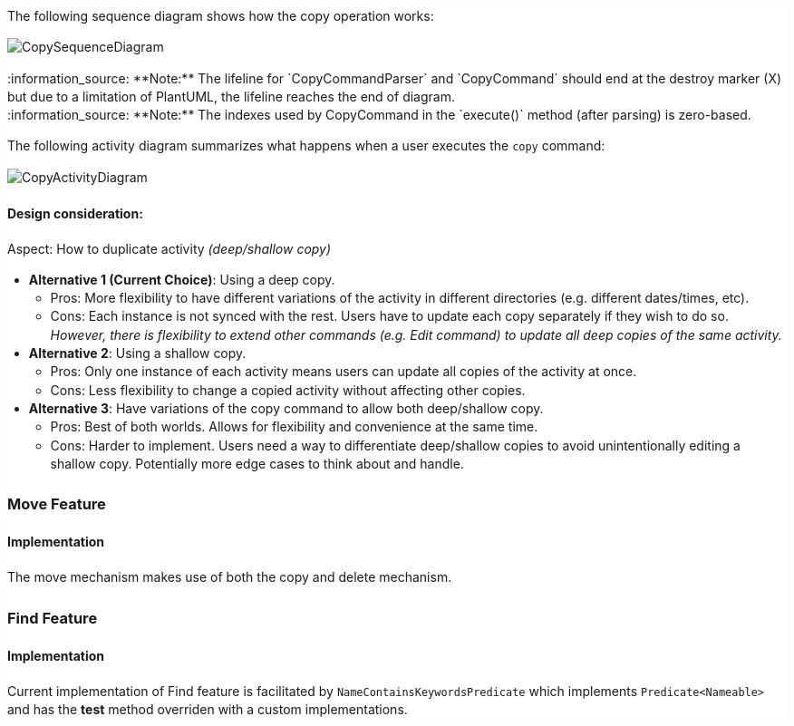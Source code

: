 The following sequence diagram shows how the copy operation works:

![CopySequenceDiagram](images/CopySequenceDiagram.png)

<div markdown="span" class="alert alert-info">
:information_source: **Note:** The lifeline for `CopyCommandParser` and
`CopyCommand` should end at the destroy marker (X) but due to a limitation of PlantUML, the lifeline reaches the end of
diagram.
</div>

<div markdown="span" class="alert alert-info">
:information_source: **Note:** The indexes used by CopyCommand in the `execute()` method (after parsing) is zero-based.
</div>

The following activity diagram summarizes what happens when a user executes the `copy` command:

![CopyActivityDiagram](images/CopyActivityDiagram.png)

#### Design consideration:

Aspect: How to duplicate activity *(deep/shallow copy)*
- **Alternative 1 (Current Choice)**: Using a deep copy.
    - Pros: More flexibility to have different variations of the activity in different directories (e.g. different dates/times, etc).
    - Cons: Each instance is not synced with the rest. Users have to update each copy separately if they wish to do so.
    *However, there is flexibility to extend other commands (e.g. Edit command) to update all deep copies of the same activity.*
- **Alternative 2**: Using a shallow copy.
    - Pros: Only one instance of each activity means users can update all copies of the activity at once.
    - Cons: Less flexibility to change a copied activity without affecting other copies.
- **Alternative 3**: Have variations of the copy command to allow both deep/shallow copy.
    - Pros: Best of both worlds. Allows for flexibility and convenience at the same time.
    - Cons: Harder to implement. Users need a way to differentiate deep/shallow copies to avoid unintentionally editing
    a shallow copy. Potentially more edge cases to think about and handle.

### Move Feature

#### Implementation

The move mechanism makes use of both the copy and delete mechanism.

### Find Feature

#### Implementation

Current implementation of Find feature is facilitated by `NameContainsKeywordsPredicate` which implements
`Predicate<Nameable>` and has the **test** method overriden with a custom implementations.
